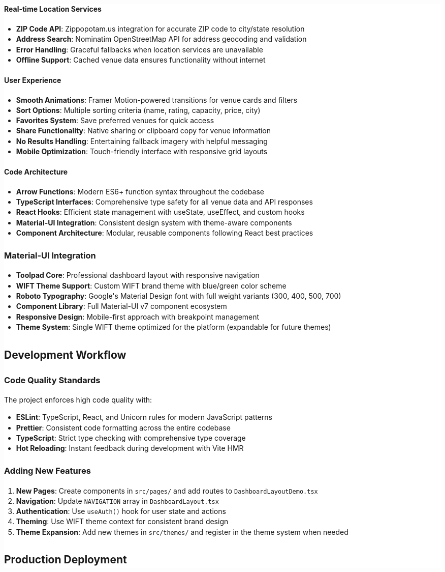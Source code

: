 #### Real-time Location Services
- **ZIP Code API**: Zippopotam.us integration for accurate ZIP code to city/state resolution
- **Address Search**: Nominatim OpenStreetMap API for address geocoding and validation
- **Error Handling**: Graceful fallbacks when location services are unavailable
- **Offline Support**: Cached venue data ensures functionality without internet

#### User Experience
- **Smooth Animations**: Framer Motion-powered transitions for venue cards and filters
- **Sort Options**: Multiple sorting criteria (name, rating, capacity, price, city)
- **Favorites System**: Save preferred venues for quick access
- **Share Functionality**: Native sharing or clipboard copy for venue information
- **No Results Handling**: Entertaining fallback imagery with helpful messaging
- **Mobile Optimization**: Touch-friendly interface with responsive grid layouts

#### Code Architecture
- **Arrow Functions**: Modern ES6+ function syntax throughout the codebase
- **TypeScript Interfaces**: Comprehensive type safety for all venue data and API responses
- **React Hooks**: Efficient state management with useState, useEffect, and custom hooks
- **Material-UI Integration**: Consistent design system with theme-aware components
- **Component Architecture**: Modular, reusable components following React best practices

### Material-UI Integration

- **Toolpad Core**: Professional dashboard layout with responsive navigation
- **WIFT Theme Support**: Custom WIFT brand theme with blue/green color scheme
- **Roboto Typography**: Google's Material Design font with full weight variants (300, 400, 500, 700)
- **Component Library**: Full Material-UI v7 component ecosystem
- **Responsive Design**: Mobile-first approach with breakpoint management
- **Theme System**: Single WIFT theme optimized for the platform (expandable for future themes)

## Development Workflow

### Code Quality Standards

The project enforces high code quality with:

- **ESLint**: TypeScript, React, and Unicorn rules for modern JavaScript patterns
- **Prettier**: Consistent code formatting across the entire codebase
- **TypeScript**: Strict type checking with comprehensive type coverage
- **Hot Reloading**: Instant feedback during development with Vite HMR

### Adding New Features

1. **New Pages**: Create components in `src/pages/` and add routes to `DashboardLayoutDemo.tsx`
2. **Navigation**: Update `NAVIGATION` array in `DashboardLayout.tsx`
3. **Authentication**: Use `useAuth()` hook for user state and actions
4. **Theming**: Use WIFT theme context for consistent brand design
5. **Theme Expansion**: Add new themes in `src/themes/` and register in the theme system when needed

## Production Deployment

